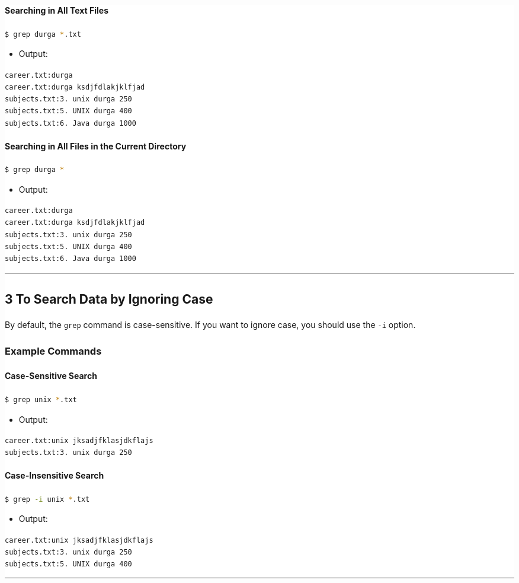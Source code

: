 #### Searching in All Text Files
```bash
$ grep durga *.txt
```
- Output:
```plaintext
career.txt:durga
career.txt:durga ksdjfdlakjklfjad
subjects.txt:3. unix durga 250
subjects.txt:5. UNIX durga 400
subjects.txt:6. Java durga 1000
```

#### Searching in All Files in the Current Directory
```bash
$ grep durga *
```
- Output:
```plaintext
career.txt:durga
career.txt:durga ksdjfdlakjklfjad
subjects.txt:3. unix durga 250
subjects.txt:5. UNIX durga 400
subjects.txt:6. Java durga 1000
```

---

## 3 To Search Data by Ignoring Case

By default, the `grep` command is case-sensitive. If you want to ignore case, you should use the `-i` option.

### Example Commands

#### Case-Sensitive Search
```bash
$ grep unix *.txt
```
- Output:
```plaintext
career.txt:unix jksadjfklasjdkflajs
subjects.txt:3. unix durga 250
```

#### Case-Insensitive Search
```bash
$ grep -i unix *.txt
```
- Output:
```plaintext
career.txt:unix jksadjfklasjdkflajs
subjects.txt:3. unix durga 250
subjects.txt:5. UNIX durga 400
```

---
